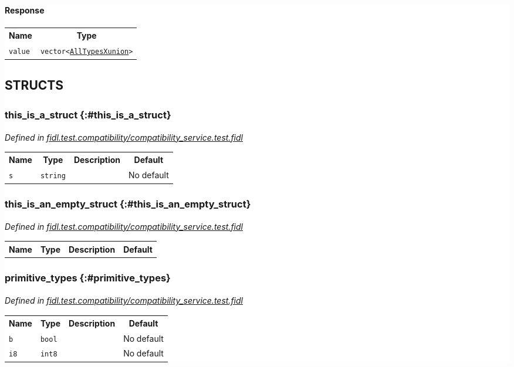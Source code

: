 
#### Response
<table>
    <tr><th>Name</th><th>Type</th></tr>
    <tr>
            <td><code>value</code></td>
            <td>
                <code>vector&lt;<a class='link' href='../fidl.test.compatibility/index.html#AllTypesXunion'>AllTypesXunion</a>&gt;</code>
            </td>
        </tr></table>



## **STRUCTS**

### this_is_a_struct {:#this_is_a_struct}
*Defined in [fidl.test.compatibility/compatibility_service.test.fidl](https://fuchsia.googlesource.com/fuchsia/+/master/garnet/public/lib/fidl/compatibility_test/compatibility_service.test.fidl#7)*





<table>
    <tr><th>Name</th><th>Type</th><th>Description</th><th>Default</th></tr><tr>
            <td><code>s</code></td>
            <td>
                <code>string</code>
            </td>
            <td></td>
            <td>No default</td>
        </tr>
</table>

### this_is_an_empty_struct {:#this_is_an_empty_struct}
*Defined in [fidl.test.compatibility/compatibility_service.test.fidl](https://fuchsia.googlesource.com/fuchsia/+/master/garnet/public/lib/fidl/compatibility_test/compatibility_service.test.fidl#11)*





<table>
    <tr><th>Name</th><th>Type</th><th>Description</th><th>Default</th></tr>
</table>

### primitive_types {:#primitive_types}
*Defined in [fidl.test.compatibility/compatibility_service.test.fidl](https://fuchsia.googlesource.com/fuchsia/+/master/garnet/public/lib/fidl/compatibility_test/compatibility_service.test.fidl#28)*





<table>
    <tr><th>Name</th><th>Type</th><th>Description</th><th>Default</th></tr><tr>
            <td><code>b</code></td>
            <td>
                <code>bool</code>
            </td>
            <td></td>
            <td>No default</td>
        </tr><tr>
            <td><code>i8</code></td>
            <td>
                <code>int8</code>
            </td>
            <td></td>
            <td>No default</td>